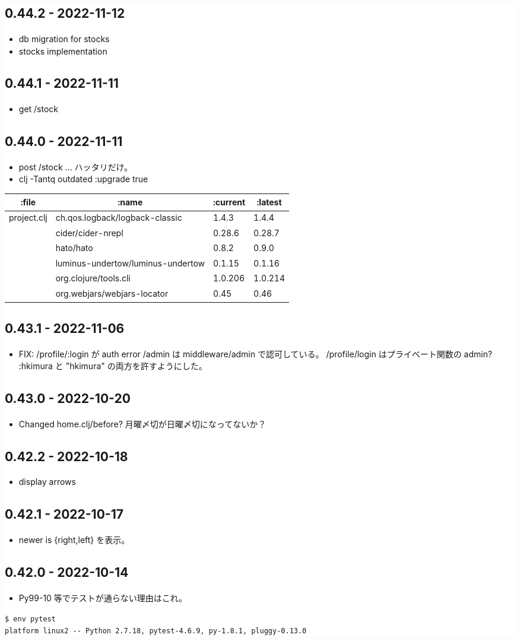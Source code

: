 ## 0.44.2 - 2022-11-12
- db migration for stocks
- stocks implementation

## 0.44.1 - 2022-11-11
- get /stock

## 0.44.0 - 2022-11-11
- post /stock ... ハッタリだけ。
- clj -Tantq outdated :upgrade true

|       :file |                             :name | :current | :latest |
| ----------- | --------------------------------- | -------- | ------- |
| project.clj |    ch.qos.logback/logback-classic |    1.4.3 |   1.4.4 |
|             |                 cider/cider-nrepl |   0.28.6 |  0.28.7 |
|             |                         hato/hato |    0.8.2 |   0.9.0 |
|             | luminus-undertow/luminus-undertow |   0.1.15 |  0.1.16 |
|             |             org.clojure/tools.cli |  1.0.206 | 1.0.214 |
|             |       org.webjars/webjars-locator |     0.45 |    0.46 |


## 0.43.1 - 2022-11-06
- FIX: /profile/:login が auth error
  /admin は middleware/admin で認可している。
  /profile/login はプライベート関数の admin?
  :hkimura と "hkimura" の両方を許すようにした。

## 0.43.0 - 2022-10-20
- Changed home.clj/before? 月曜〆切が日曜〆切になってないか？

## 0.42.2 - 2022-10-18
- display arrows

## 0.42.1 - 2022-10-17
- newer is {right,left} を表示。

## 0.42.0 - 2022-10-14
- Py99-10 等でテストが通らない理由はこれ。
```
$ env pytest
platform linux2 -- Python 2.7.18, pytest-4.6.9, py-1.8.1, pluggy-0.13.0
```
